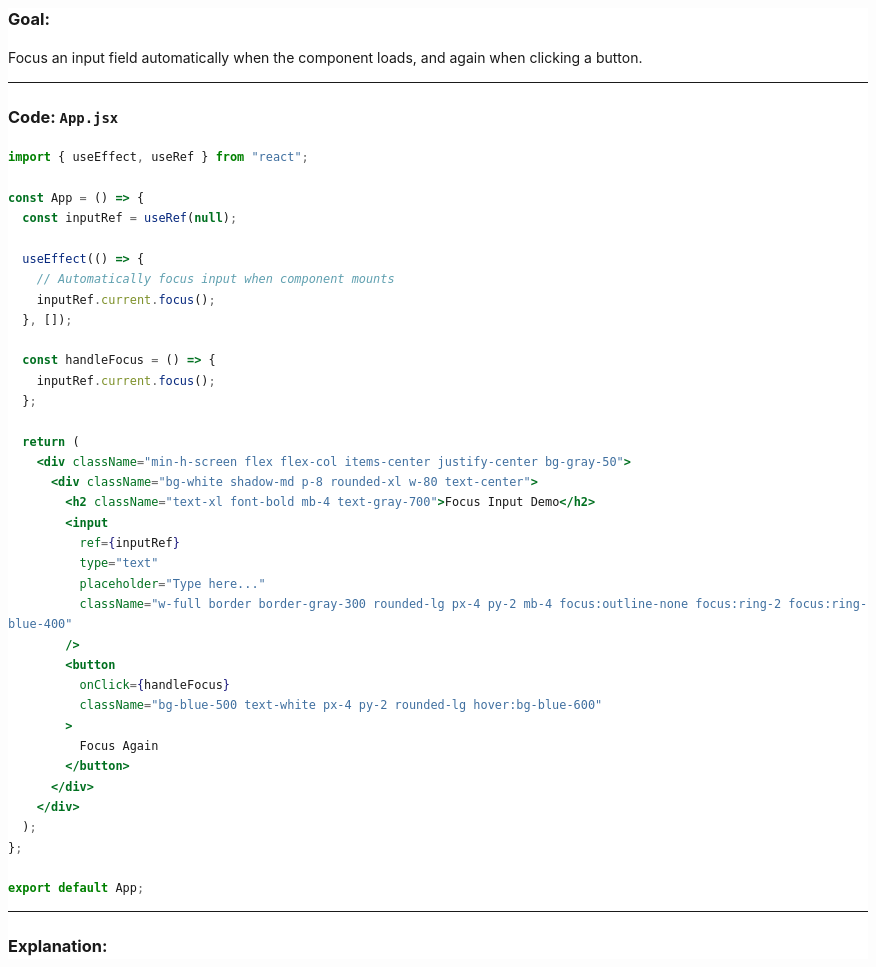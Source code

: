 ### Goal:

Focus an input field automatically when the component loads, and again when clicking a button.

---

### Code: `App.jsx`

```jsx
import { useEffect, useRef } from "react";

const App = () => {
  const inputRef = useRef(null);

  useEffect(() => {
    // Automatically focus input when component mounts
    inputRef.current.focus();
  }, []);

  const handleFocus = () => {
    inputRef.current.focus();
  };

  return (
    <div className="min-h-screen flex flex-col items-center justify-center bg-gray-50">
      <div className="bg-white shadow-md p-8 rounded-xl w-80 text-center">
        <h2 className="text-xl font-bold mb-4 text-gray-700">Focus Input Demo</h2>
        <input
          ref={inputRef}
          type="text"
          placeholder="Type here..."
          className="w-full border border-gray-300 rounded-lg px-4 py-2 mb-4 focus:outline-none focus:ring-2 focus:ring-blue-400"
        />
        <button
          onClick={handleFocus}
          className="bg-blue-500 text-white px-4 py-2 rounded-lg hover:bg-blue-600"
        >
          Focus Again
        </button>
      </div>
    </div>
  );
};

export default App;
```

---

### **Explanation:**
